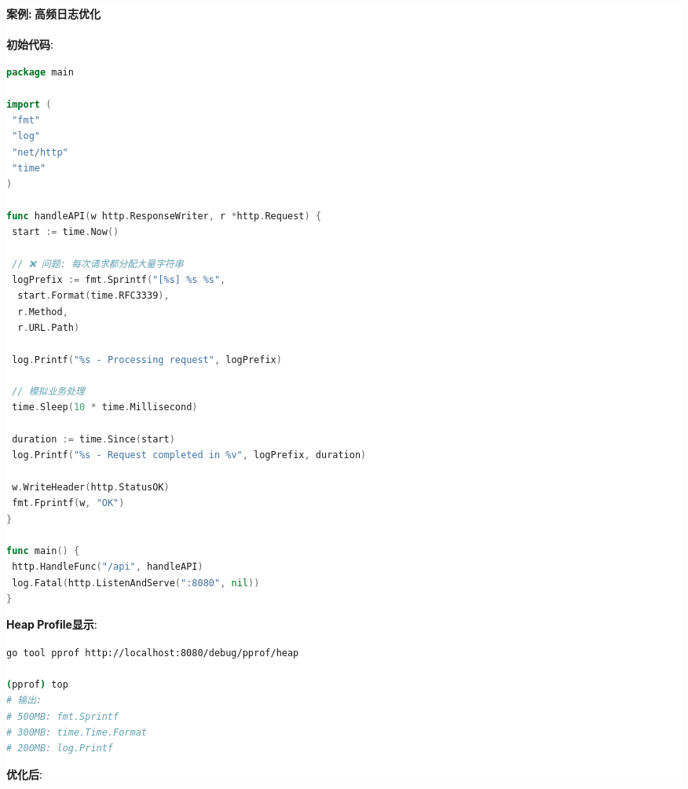 #### 案例: 高频日志优化

**初始代码**:

```go
package main

import (
 "fmt"
 "log"
 "net/http"
 "time"
)

func handleAPI(w http.ResponseWriter, r *http.Request) {
 start := time.Now()
 
 // ❌ 问题: 每次请求都分配大量字符串
 logPrefix := fmt.Sprintf("[%s] %s %s", 
  start.Format(time.RFC3339), 
  r.Method, 
  r.URL.Path)
 
 log.Printf("%s - Processing request", logPrefix)
 
 // 模拟业务处理
 time.Sleep(10 * time.Millisecond)
 
 duration := time.Since(start)
 log.Printf("%s - Request completed in %v", logPrefix, duration)
 
 w.WriteHeader(http.StatusOK)
 fmt.Fprintf(w, "OK")
}

func main() {
 http.HandleFunc("/api", handleAPI)
 log.Fatal(http.ListenAndServe(":8080", nil))
}
```

**Heap Profile显示**:

```bash
go tool pprof http://localhost:8080/debug/pprof/heap

(pprof) top
# 输出:
# 500MB: fmt.Sprintf
# 300MB: time.Time.Format
# 200MB: log.Printf
```

**优化后**:
